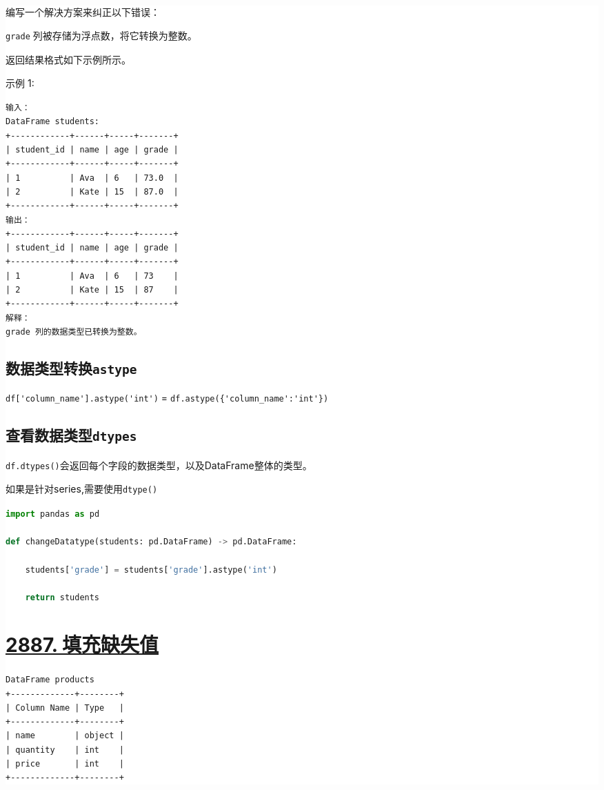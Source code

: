 编写一个解决方案来纠正以下错误：

 `grade` 列被存储为浮点数，将它转换为整数。

返回结果格式如下示例所示。

 

示例 1:

```
输入：
DataFrame students:
+------------+------+-----+-------+
| student_id | name | age | grade |
+------------+------+-----+-------+
| 1          | Ava  | 6   | 73.0  |
| 2          | Kate | 15  | 87.0  |
+------------+------+-----+-------+
输出：
+------------+------+-----+-------+
| student_id | name | age | grade |
+------------+------+-----+-------+
| 1          | Ava  | 6   | 73    |
| 2          | Kate | 15  | 87    |
+------------+------+-----+-------+
解释：
grade 列的数据类型已转换为整数。
```

## 数据类型转换`astype`

`df['column_name'].astype('int')` =  `df.astype({'column_name':'int'})`

## 查看数据类型`dtypes`

`df.dtypes()`会返回每个字段的数据类型，以及DataFrame整体的类型。

如果是针对series,需要使用`dtype()`

```python
import pandas as pd

def changeDatatype(students: pd.DataFrame) -> pd.DataFrame:
    
    students['grade'] = students['grade'].astype('int')

    return students
```

# [2887. 填充缺失值](https://leetcode.cn/problems/fill-missing-data/)

```
DataFrame products
+-------------+--------+
| Column Name | Type   |
+-------------+--------+
| name        | object |
| quantity    | int    |
| price       | int    |
+-------------+--------+
```
